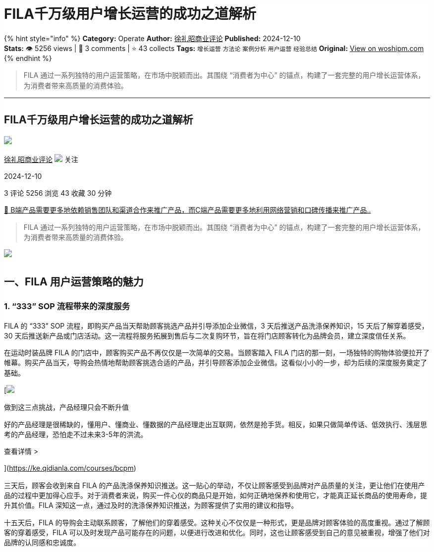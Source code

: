 # FILA千万级用户增长运营的成功之道解析
{% hint style="info" %}
**Category:** Operate
**Author:** [徐礼昭商业评论](https://www.woshipm.com/u/1331114)
**Published:** 2024-12-10  
**Stats:** 👁️ 5256 views | 💬 3 comments | ⭐ 43 collects
**Tags:** `增长运营` `方法论` `案例分析` `用户运营` `经验总结`
**Original:** [View on woshipm.com](https://www.woshipm.com/operate/6152806.html)
{% endhint %}
> FILA 通过一系列独特的用户运营策略，在市场中脱颖而出。其围绕 “消费者为中心” 的锚点，构建了一套完整的用户增长运营体系，为消费者带来高质量的消费体验。

---

## FILA千万级用户增长运营的成功之道解析

[![](https://static.woshipm.com/pmapp_avatar_20241219132834_1176.jpg?imageView2/1/w/72/h/72/q/100)](https://www.woshipm.com/u/1331114)

[徐礼昭商业评论](https://www.woshipm.com/u/1331114) ![](https://static.woshipm.com/tag/1101_1@2x.png) 关注

2024-12-10

3 评论 5256 浏览 43 收藏 30 分钟

[🔗 B端产品需要更多地依赖销售团队和渠道合作来推广产品，而C端产品需要更多地利用网络营销和口碑传播来推广产品..](https://ke.qidianla.com/courses/bcpm)

> FILA 通过一系列独特的用户运营策略，在市场中脱颖而出。其围绕 “消费者为中心” 的锚点，构建了一套完整的用户增长运营体系，为消费者带来高质量的消费体验。

![](https://image.woshipm.com/2023/05/06/ff019672-ec01-11ed-94e0-00163e0b5ff3.jpg)

## 一、FILA 用户运营策略的魅力

### 1\. “333” SOP 流程带来的深度服务

FILA 的 “333” SOP 流程，即购买产品当天帮助顾客挑选产品并引导添加企业微信，3 天后推送产品洗涤保养知识，15 天后了解穿着感受，30 天后推送新产品或门店活动。这一流程将服务拓展到售后与二次复购环节，旨在将门店顾客转化为品牌会员，建立深度信任关系。

在运动时装品牌 FILA 的门店中，顾客购买产品不再仅仅是一次简单的交易。当顾客踏入 FILA 门店的那一刻，一场独特的购物体验便拉开了帷幕。购买产品当天，导购会热情地帮助顾客挑选合适的产品，并引导顾客添加企业微信。这看似小小的一步，却为后续的深度服务奠定了基础。

[![](https://image.woshipm.com/2023/07/27/1788a218-2c7f-11ee-b91f-00163e0b5ff3.png)

做到这三点挑战，产品经理只会不断升值

好的产品经理是很稀缺的，懂用户、懂商业、懂数据的产品经理走出互联网，依然是抢手货。相反，如果只做简单传话、低效执行、浅层思考的产品经理，恐怕走不过未来3-5年的洪流。

查看详情 >

](https://ke.qidianla.com/courses/bcpm)

三天后，顾客会收到来自 FILA 的产品洗涤保养知识推送。这一贴心的举动，不仅让顾客感受到品牌对产品质量的关注，更让他们在使用产品的过程中更加得心应手。对于消费者来说，购买一件心仪的商品只是开始，如何正确地保养和使用它，才能真正延长商品的使用寿命，提升其价值。FILA 深知这一点，通过及时的洗涤保养知识推送，为顾客提供了实用的建议和指导。

十五天后，FILA 的导购会主动联系顾客，了解他们的穿着感受。这种关心不仅仅是一种形式，更是品牌对顾客体验的高度重视。通过了解顾客的穿着感受，FILA 可以及时发现产品可能存在的问题，以便进行改进和优化。同时，这也让顾客感受到自己的意见被重视，增强了他们对品牌的认同感和忠诚度。
